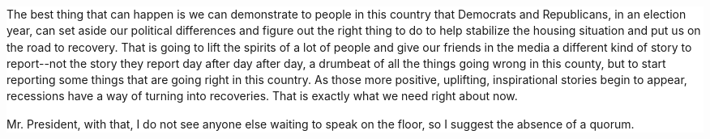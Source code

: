 The best thing that can happen is we can demonstrate to people in 
this country that Democrats and Republicans, in an election year, can 
set aside our political differences and figure out the right thing to 
do to help stabilize the housing situation and put us on the road to 
recovery. That is going to lift the spirits of a lot of people and give 
our friends in the media a different kind of story to report--not the 
story they report day after day after day, a drumbeat of all the things 
going wrong in this county, but to start reporting some things that are 
going right in this country. As those more positive, uplifting, 
inspirational stories begin to appear, recessions have a way of turning 
into recoveries. That is exactly what we need right about now.

Mr. President, with that, I do not see anyone else waiting to speak 
on the floor, so I suggest the absence of a quorum.